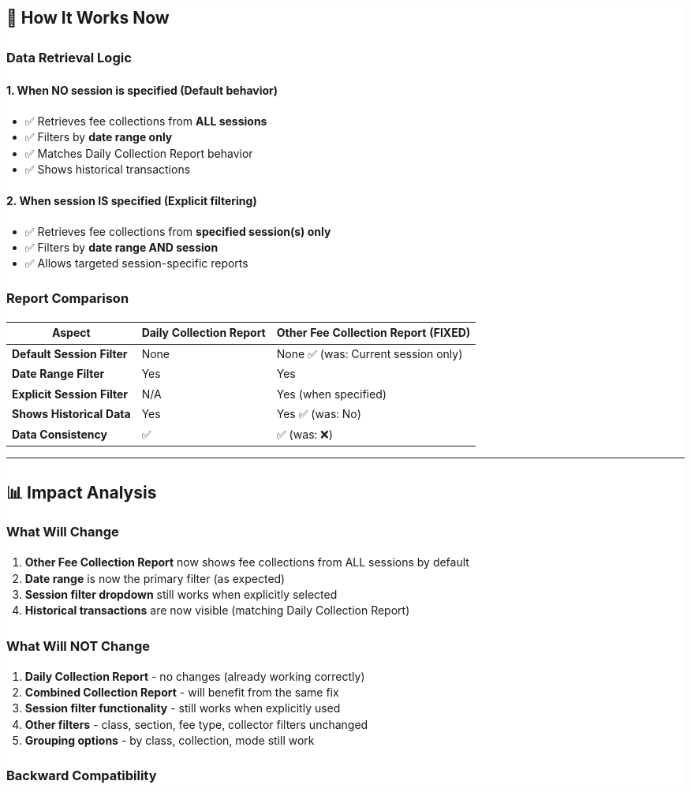
## 🎯 How It Works Now

### Data Retrieval Logic

#### 1. **When NO session is specified** (Default behavior)
- ✅ Retrieves fee collections from **ALL sessions**
- ✅ Filters by **date range only**
- ✅ Matches Daily Collection Report behavior
- ✅ Shows historical transactions

#### 2. **When session IS specified** (Explicit filtering)
- ✅ Retrieves fee collections from **specified session(s) only**
- ✅ Filters by **date range AND session**
- ✅ Allows targeted session-specific reports

### Report Comparison

| Aspect | Daily Collection Report | Other Fee Collection Report (FIXED) |
|--------|------------------------|-------------------------------------|
| **Default Session Filter** | None | None ✅ (was: Current session only) |
| **Date Range Filter** | Yes | Yes |
| **Explicit Session Filter** | N/A | Yes (when specified) |
| **Shows Historical Data** | Yes | Yes ✅ (was: No) |
| **Data Consistency** | ✅ | ✅ (was: ❌) |

---

## 📊 Impact Analysis

### What Will Change

1. **Other Fee Collection Report** now shows fee collections from ALL sessions by default
2. **Date range** is now the primary filter (as expected)
3. **Session filter dropdown** still works when explicitly selected
4. **Historical transactions** are now visible (matching Daily Collection Report)

### What Will NOT Change

1. **Daily Collection Report** - no changes (already working correctly)
2. **Combined Collection Report** - will benefit from the same fix
3. **Session filter functionality** - still works when explicitly used
4. **Other filters** - class, section, fee type, collector filters unchanged
5. **Grouping options** - by class, collection, mode still work

### Backward Compatibility
